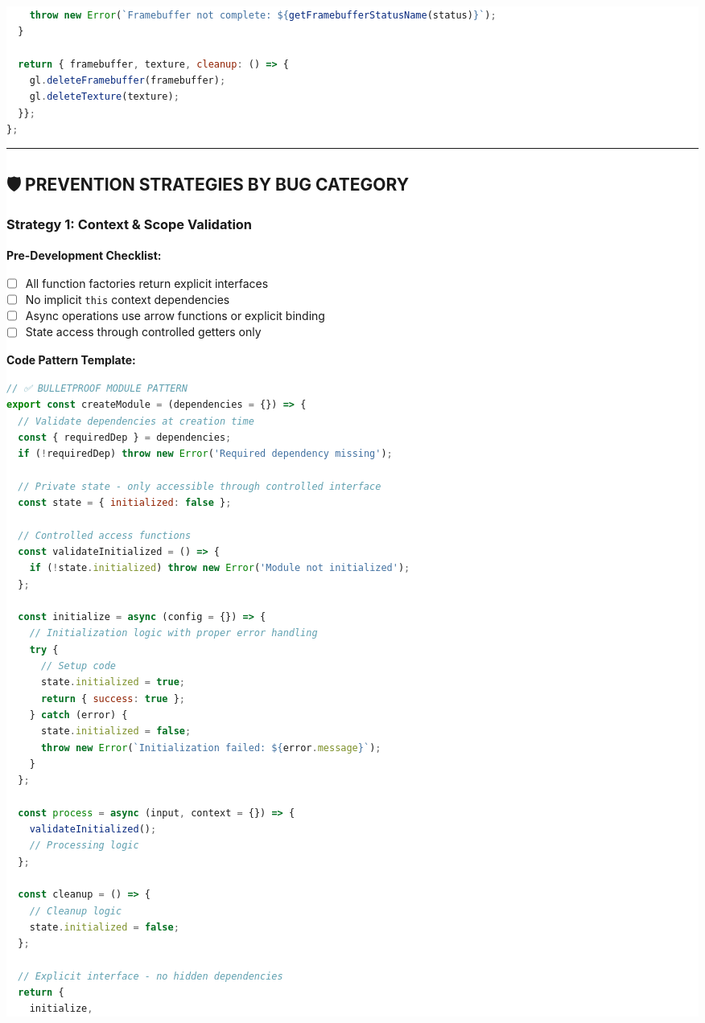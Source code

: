 ```javascript
    throw new Error(`Framebuffer not complete: ${getFramebufferStatusName(status)}`);
  }
  
  return { framebuffer, texture, cleanup: () => {
    gl.deleteFramebuffer(framebuffer);
    gl.deleteTexture(texture);
  }};
};
```

---

## 🛡️ **PREVENTION STRATEGIES BY BUG CATEGORY**

### **Strategy 1: Context & Scope Validation**

**Pre-Development Checklist:**
- [ ] All function factories return explicit interfaces
- [ ] No implicit `this` context dependencies  
- [ ] Async operations use arrow functions or explicit binding
- [ ] State access through controlled getters only

**Code Pattern Template:**
```javascript
// ✅ BULLETPROOF MODULE PATTERN
export const createModule = (dependencies = {}) => {
  // Validate dependencies at creation time
  const { requiredDep } = dependencies;
  if (!requiredDep) throw new Error('Required dependency missing');
  
  // Private state - only accessible through controlled interface
  const state = { initialized: false };
  
  // Controlled access functions
  const validateInitialized = () => {
    if (!state.initialized) throw new Error('Module not initialized');
  };
  
  const initialize = async (config = {}) => {
    // Initialization logic with proper error handling
    try {
      // Setup code
      state.initialized = true;
      return { success: true };
    } catch (error) {
      state.initialized = false;
      throw new Error(`Initialization failed: ${error.message}`);
    }
  };
  
  const process = async (input, context = {}) => {
    validateInitialized();
    // Processing logic
  };
  
  const cleanup = () => {
    // Cleanup logic
    state.initialized = false;
  };
  
  // Explicit interface - no hidden dependencies
  return {
    initialize,
```